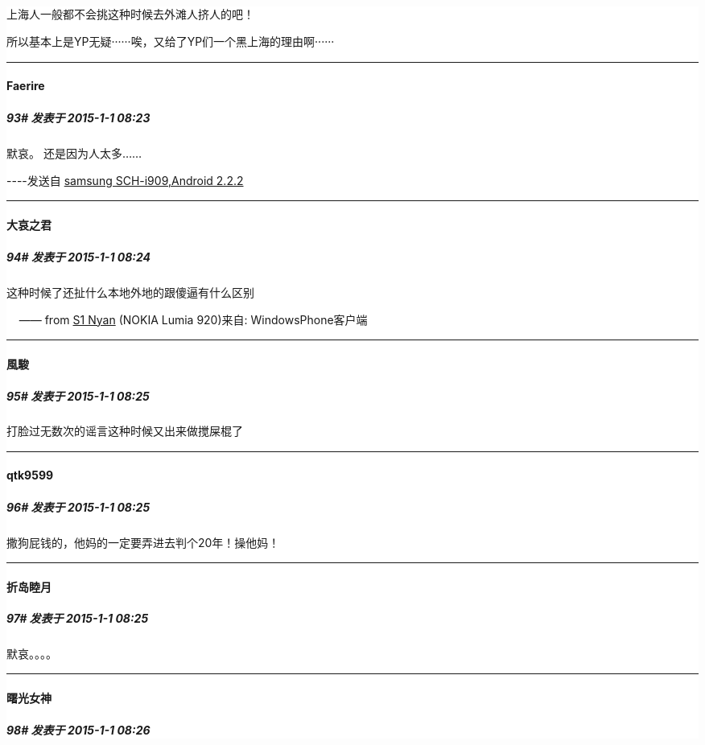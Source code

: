 
上海人一般都不会挑这种时候去外滩人挤人的吧！


所以基本上是YP无疑······唉，又给了YP们一个黑上海的理由啊······


-----

####  Faerire  
##### 93#       发表于 2015-1-1 08:23


默哀。
还是因为人太多……


----发送自 [samsung SCH-i909,Android 2.2.2](http://stage1.5j4m.com/?1.17)


-----

####  大哀之君  
##### 94#       发表于 2015-1-1 08:24


这种时候了还扯什么本地外地的跟傻逼有什么区别

    —— from [S1 Nyan](http://126.am/S1Nyan) (NOKIA Lumia 920)来自: WindowsPhone客户端


-----

####  風駿  
##### 95#       发表于 2015-1-1 08:25


打脸过无数次的谣言这种时候又出来做搅屎棍了


-----

####  qtk9599  
##### 96#       发表于 2015-1-1 08:25


撒狗屁钱的，他妈的一定要弄进去判个20年！操他妈！


-----

####  折岛睦月  
##### 97#       发表于 2015-1-1 08:25


默哀。。。。


-----

####  曙光女神  
##### 98#       发表于 2015-1-1 08:26
